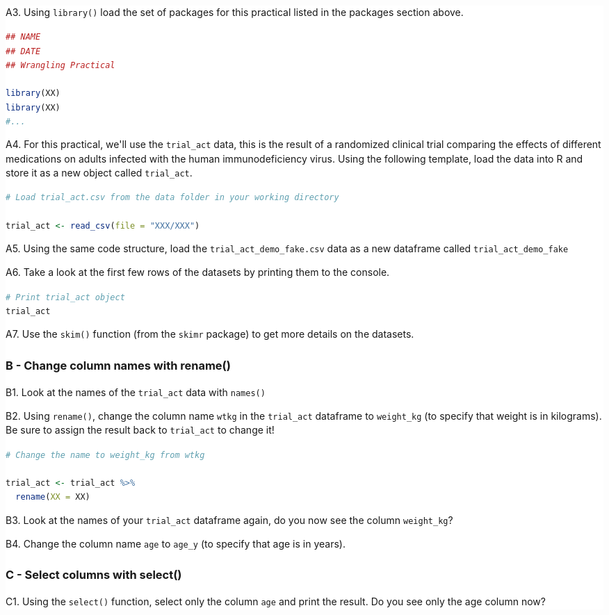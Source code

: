A3. Using `library()` load the set of packages for this practical listed in the packages section above.

``` r
## NAME
## DATE
## Wrangling Practical

library(XX)     
library(XX)
#...
```

A4. For this practical, we'll use the `trial_act` data, this is the result of a randomized clinical trial comparing the effects of different medications on adults infected with the human immunodeficiency virus. Using the following template, load the data into R and store it as a new object called `trial_act`.

``` r
# Load trial_act.csv from the data folder in your working directory

trial_act <- read_csv(file = "XXX/XXX")
```

A5. Using the same code structure, load the `trial_act_demo_fake.csv` data as a new dataframe called `trial_act_demo_fake`

A6. Take a look at the first few rows of the datasets by printing them to the console.

``` r
# Print trial_act object
trial_act
```

A7. Use the `skim()` function (from the `skimr` package) to get more details on the datasets.

### B - Change column names with rename()

B1. Look at the names of the `trial_act` data with `names()`

B2. Using `rename()`, change the column name `wtkg` in the `trial_act` dataframe to `weight_kg` (to specify that weight is in kilograms). Be sure to assign the result back to `trial_act` to change it!

``` r
# Change the name to weight_kg from wtkg

trial_act <- trial_act %>%
  rename(XX = XX)
```

B3. Look at the names of your `trial_act` dataframe again, do you now see the column `weight_kg`?

B4. Change the column name `age` to `age_y` (to specify that age is in years).

### C - Select columns with select()

C1. Using the `select()` function, select only the column `age` and print the result. Do you see only the age column now?
